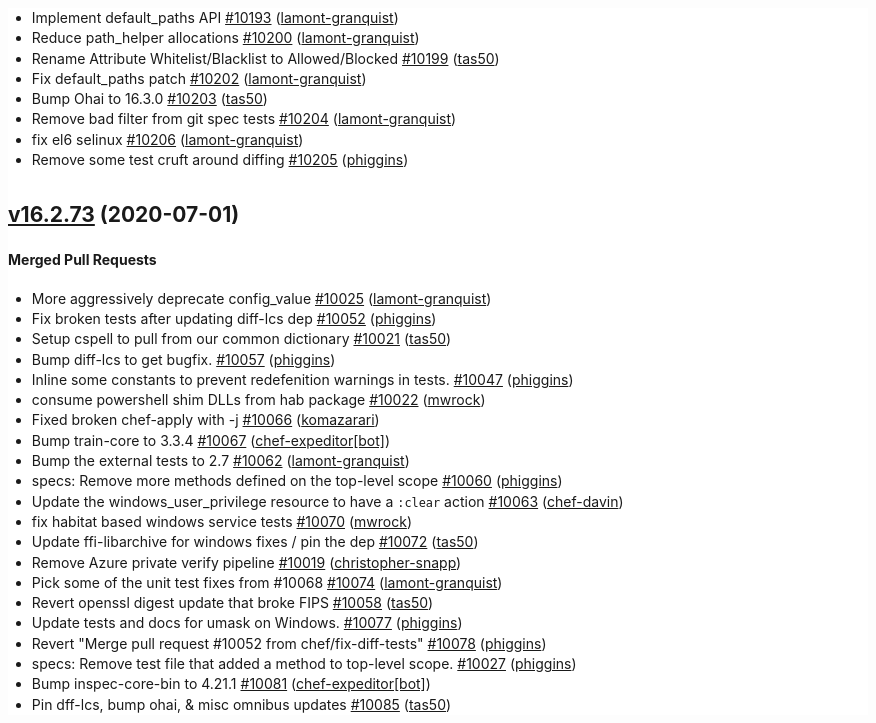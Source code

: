 - Implement default_paths API [#10193](https://github.com/chef/chef/pull/10193) ([lamont-granquist](https://github.com/lamont-granquist))
- Reduce path_helper allocations [#10200](https://github.com/chef/chef/pull/10200) ([lamont-granquist](https://github.com/lamont-granquist))
- Rename Attribute Whitelist/Blacklist to Allowed/Blocked [#10199](https://github.com/chef/chef/pull/10199) ([tas50](https://github.com/tas50))
- Fix default_paths patch [#10202](https://github.com/chef/chef/pull/10202) ([lamont-granquist](https://github.com/lamont-granquist))
- Bump Ohai to 16.3.0 [#10203](https://github.com/chef/chef/pull/10203) ([tas50](https://github.com/tas50))
- Remove bad filter from git spec tests [#10204](https://github.com/chef/chef/pull/10204) ([lamont-granquist](https://github.com/lamont-granquist))
- fix el6 selinux [#10206](https://github.com/chef/chef/pull/10206) ([lamont-granquist](https://github.com/lamont-granquist))
- Remove some test cruft around diffing [#10205](https://github.com/chef/chef/pull/10205) ([phiggins](https://github.com/phiggins))

## [v16.2.73](https://github.com/chef/chef/tree/v16.2.73) (2020-07-01)

#### Merged Pull Requests
- More aggressively deprecate config_value [#10025](https://github.com/chef/chef/pull/10025) ([lamont-granquist](https://github.com/lamont-granquist))
- Fix broken tests after updating diff-lcs dep [#10052](https://github.com/chef/chef/pull/10052) ([phiggins](https://github.com/phiggins))
- Setup cspell to pull from our common dictionary [#10021](https://github.com/chef/chef/pull/10021) ([tas50](https://github.com/tas50))
- Bump diff-lcs to get bugfix. [#10057](https://github.com/chef/chef/pull/10057) ([phiggins](https://github.com/phiggins))
- Inline some constants to prevent redefenition warnings in tests. [#10047](https://github.com/chef/chef/pull/10047) ([phiggins](https://github.com/phiggins))
- consume powershell shim DLLs from hab package [#10022](https://github.com/chef/chef/pull/10022) ([mwrock](https://github.com/mwrock))
- Fixed broken chef-apply with -j [#10066](https://github.com/chef/chef/pull/10066) ([komazarari](https://github.com/komazarari))
- Bump train-core to 3.3.4 [#10067](https://github.com/chef/chef/pull/10067) ([chef-expeditor[bot]](https://github.com/chef-expeditor[bot]))
- Bump the external tests to 2.7 [#10062](https://github.com/chef/chef/pull/10062) ([lamont-granquist](https://github.com/lamont-granquist))
- specs: Remove more methods defined on the top-level scope [#10060](https://github.com/chef/chef/pull/10060) ([phiggins](https://github.com/phiggins))
- Update the windows_user_privilege resource to have a `:clear` action [#10063](https://github.com/chef/chef/pull/10063) ([chef-davin](https://github.com/chef-davin))
- fix habitat based windows service tests [#10070](https://github.com/chef/chef/pull/10070) ([mwrock](https://github.com/mwrock))
- Update ffi-libarchive for windows fixes / pin the dep [#10072](https://github.com/chef/chef/pull/10072) ([tas50](https://github.com/tas50))
- Remove Azure private verify pipeline [#10019](https://github.com/chef/chef/pull/10019) ([christopher-snapp](https://github.com/christopher-snapp))
- Pick some of the unit test fixes from #10068 [#10074](https://github.com/chef/chef/pull/10074) ([lamont-granquist](https://github.com/lamont-granquist))
- Revert openssl digest update that broke FIPS [#10058](https://github.com/chef/chef/pull/10058) ([tas50](https://github.com/tas50))
- Update tests and docs for umask on Windows. [#10077](https://github.com/chef/chef/pull/10077) ([phiggins](https://github.com/phiggins))
- Revert &quot;Merge pull request #10052 from chef/fix-diff-tests&quot; [#10078](https://github.com/chef/chef/pull/10078) ([phiggins](https://github.com/phiggins))
- specs: Remove test file that added a method to top-level scope. [#10027](https://github.com/chef/chef/pull/10027) ([phiggins](https://github.com/phiggins))
- Bump inspec-core-bin to 4.21.1 [#10081](https://github.com/chef/chef/pull/10081) ([chef-expeditor[bot]](https://github.com/chef-expeditor[bot]))
- Pin dff-lcs, bump ohai, &amp; misc omnibus updates [#10085](https://github.com/chef/chef/pull/10085) ([tas50](https://github.com/tas50))